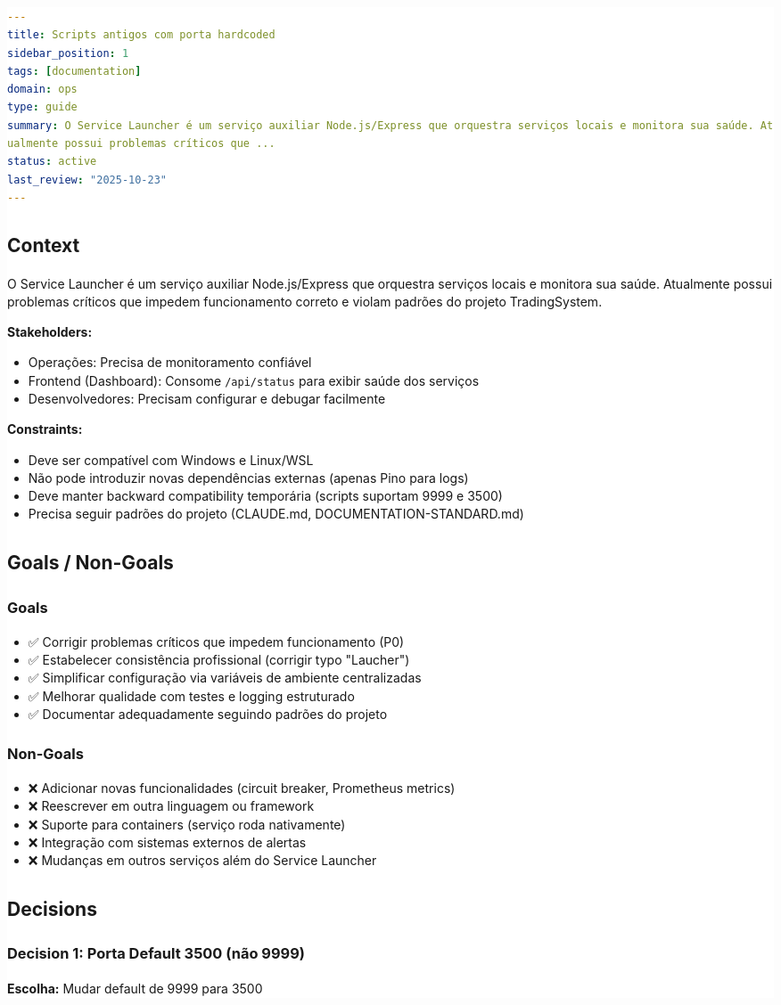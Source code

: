 ```yaml
---
title: Scripts antigos com porta hardcoded
sidebar_position: 1
tags: [documentation]
domain: ops
type: guide
summary: O Service Launcher é um serviço auxiliar Node.js/Express que orquestra serviços locais e monitora sua saúde. Atualmente possui problemas críticos que ...
status: active
last_review: "2025-10-23"
---
```


## Context
O Service Launcher é um serviço auxiliar Node.js/Express que orquestra serviços locais e monitora sua saúde. Atualmente possui problemas críticos que impedem funcionamento correto e violam padrões do projeto TradingSystem.

**Stakeholders:**
- Operações: Precisa de monitoramento confiável
- Frontend (Dashboard): Consome `/api/status` para exibir saúde dos serviços
- Desenvolvedores: Precisam configurar e debugar facilmente

**Constraints:**
- Deve ser compatível com Windows e Linux/WSL
- Não pode introduzir novas dependências externas (apenas Pino para logs)
- Deve manter backward compatibility temporária (scripts suportam 9999 e 3500)
- Precisa seguir padrões do projeto (CLAUDE.md, DOCUMENTATION-STANDARD.md)

## Goals / Non-Goals

### Goals
- ✅ Corrigir problemas críticos que impedem funcionamento (P0)
- ✅ Estabelecer consistência profissional (corrigir typo "Laucher")
- ✅ Simplificar configuração via variáveis de ambiente centralizadas
- ✅ Melhorar qualidade com testes e logging estruturado
- ✅ Documentar adequadamente seguindo padrões do projeto

### Non-Goals
- ❌ Adicionar novas funcionalidades (circuit breaker, Prometheus metrics)
- ❌ Reescrever em outra linguagem ou framework
- ❌ Suporte para containers (serviço roda nativamente)
- ❌ Integração com sistemas externos de alertas
- ❌ Mudanças em outros serviços além do Service Launcher

## Decisions

### Decision 1: Porta Default 3500 (não 9999)
**Escolha:** Mudar default de 9999 para 3500

